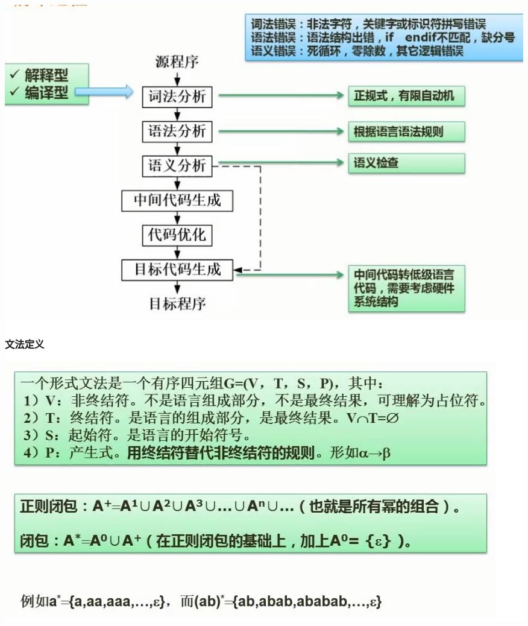 ![image-20220210092432310](软件基础.assets/image-20220210092432310.png)

### 文法定义

![image-20220210092452951](软件基础.assets/image-20220210092452951.png)
